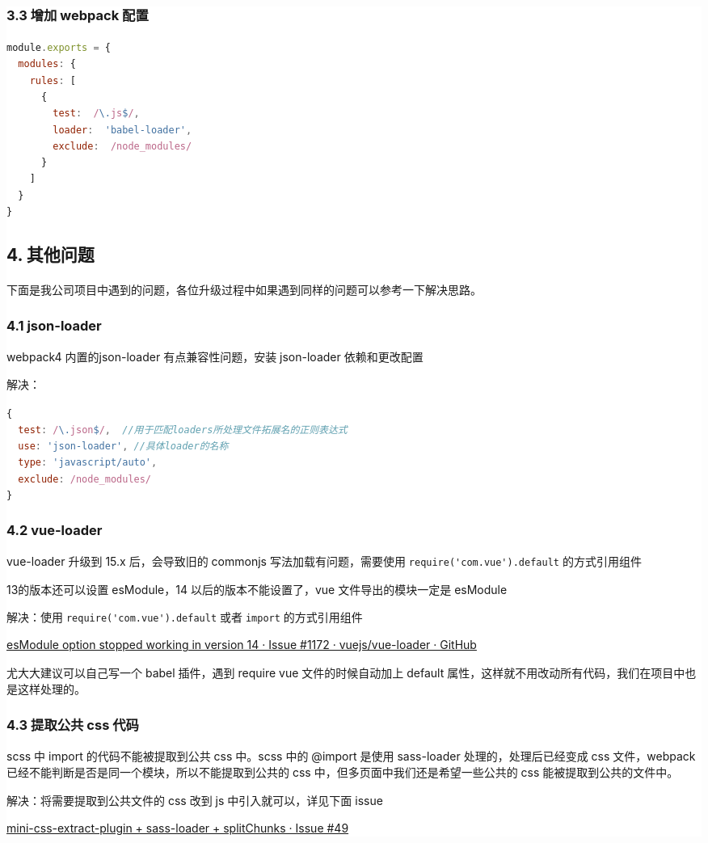 ### 3.3 增加 webpack 配置

```js
module.exports = {
  modules: {
    rules: [
      {
        test:  /\.js$/,
        loader:  'babel-loader',
        exclude:  /node_modules/
      }
    ]
  }
}
```

## 4. 其他问题

下面是我公司项目中遇到的问题，各位升级过程中如果遇到同样的问题可以参考一下解决思路。

### 4.1 json-loader

webpack4 内置的json-loader 有点兼容性问题，安装 json-loader 依赖和更改配置

解决：

```js
{
  test: /\.json$/,  //用于匹配loaders所处理文件拓展名的正则表达式
  use: 'json-loader', //具体loader的名称
  type: 'javascript/auto',
  exclude: /node_modules/
}
```

### 4.2 vue-loader

vue-loader 升级到 15.x 后，会导致旧的 commonjs 写法加载有问题，需要使用 `require('com.vue').default` 的方式引用组件

13的版本还可以设置 esModule，14 以后的版本不能设置了，vue 文件导出的模块一定是 esModule

解决：使用 `require('com.vue').default` 或者 `import` 的方式引用组件

[esModule option stopped working in version 14 · Issue #1172 · vuejs/vue-loader · GitHub](https://github.com/vuejs/vue-loader/issues/1172)

尤大大建议可以自己写一个 babel 插件，遇到 require vue 文件的时候自动加上 default 属性，这样就不用改动所有代码，我们在项目中也是这样处理的。

### 4.3 提取公共 css 代码

scss 中 import 的代码不能被提取到公共 css 中。scss 中的 @import 是使用 sass-loader 处理的，处理后已经变成 css 文件，webpack 已经不能判断是否是同一个模块，所以不能提取到公共的 css 中，但多页面中我们还是希望一些公共的 css 能被提取到公共的文件中。 

解决：将需要提取到公共文件的 css 改到 js 中引入就可以，详见下面 issue

[mini-css-extract-plugin + sass-loader + splitChunks · Issue #49](https://github.com/webpack-contrib/mini-css-extract-plugin/issues/49)
